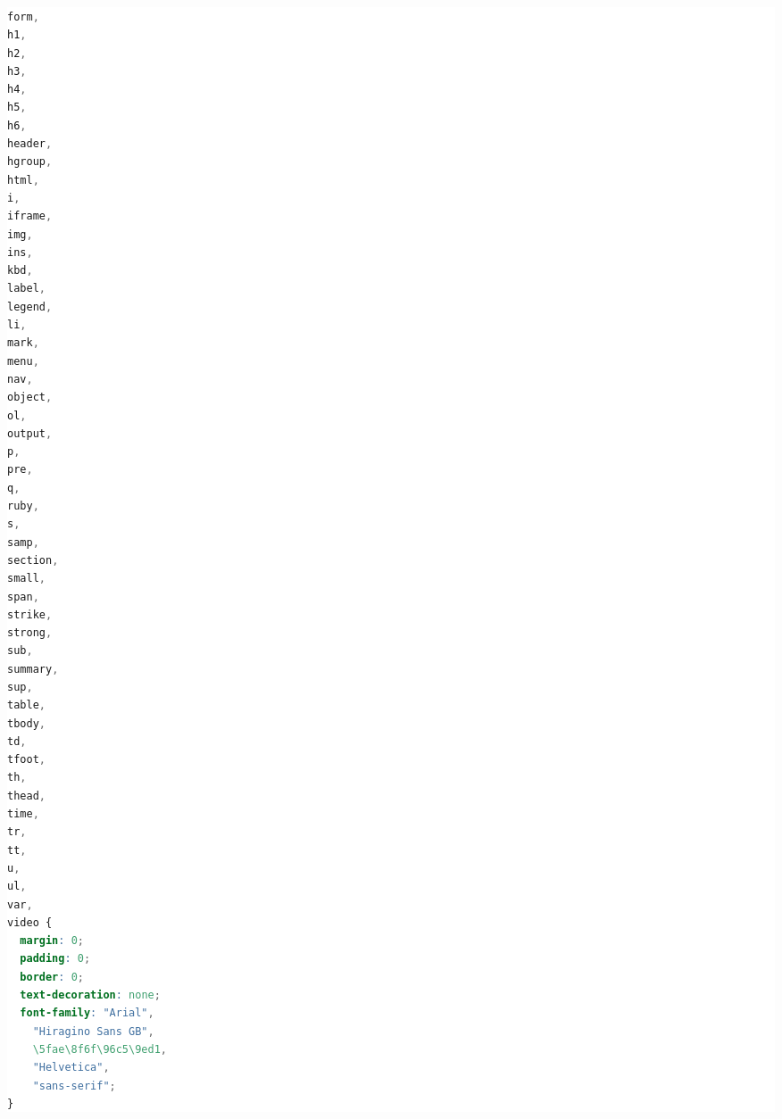 ```css
form,
h1,
h2,
h3,
h4,
h5,
h6,
header,
hgroup,
html,
i,
iframe,
img,
ins,
kbd,
label,
legend,
li,
mark,
menu,
nav,
object,
ol,
output,
p,
pre,
q,
ruby,
s,
samp,
section,
small,
span,
strike,
strong,
sub,
summary,
sup,
table,
tbody,
td,
tfoot,
th,
thead,
time,
tr,
tt,
u,
ul,
var,
video {
  margin: 0;
  padding: 0;
  border: 0;
  text-decoration: none;
  font-family: "Arial",
    "Hiragino Sans GB",
    \5fae\8f6f\96c5\9ed1,
    "Helvetica",
    "sans-serif";
}
```
